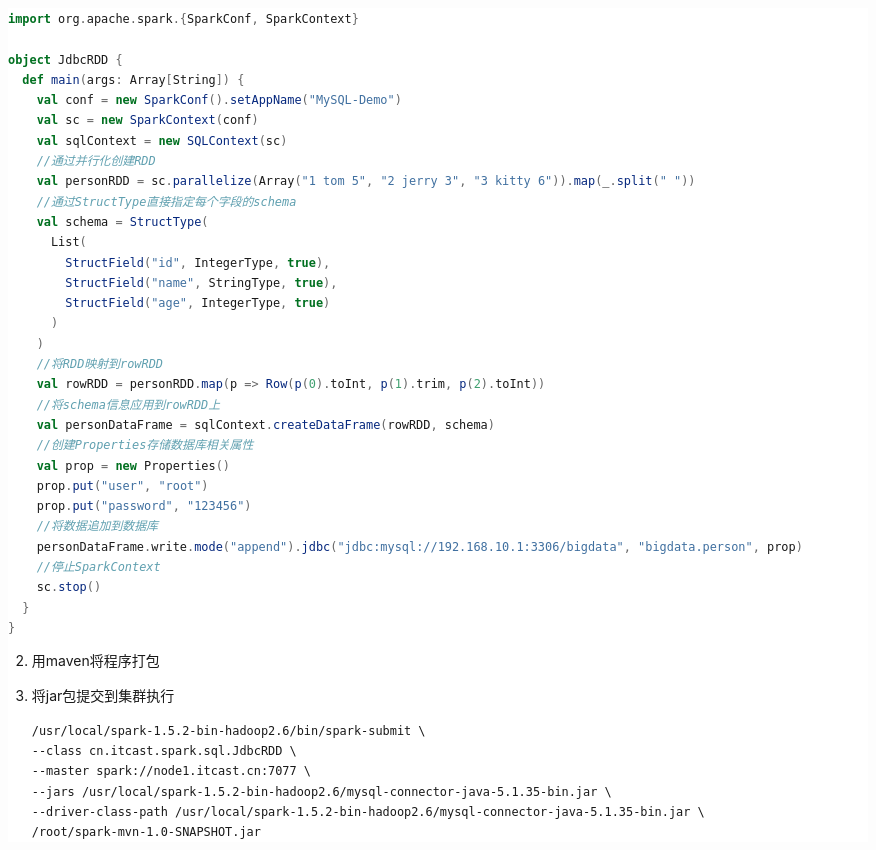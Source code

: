    ```scala
   import org.apache.spark.{SparkConf, SparkContext}
   
   object JdbcRDD {
     def main(args: Array[String]) {
       val conf = new SparkConf().setAppName("MySQL-Demo")
       val sc = new SparkContext(conf)
       val sqlContext = new SQLContext(sc)
       //通过并行化创建RDD
       val personRDD = sc.parallelize(Array("1 tom 5", "2 jerry 3", "3 kitty 6")).map(_.split(" "))
       //通过StructType直接指定每个字段的schema
       val schema = StructType(
         List(
           StructField("id", IntegerType, true),
           StructField("name", StringType, true),
           StructField("age", IntegerType, true)
         )
       )
       //将RDD映射到rowRDD
       val rowRDD = personRDD.map(p => Row(p(0).toInt, p(1).trim, p(2).toInt))
       //将schema信息应用到rowRDD上
       val personDataFrame = sqlContext.createDataFrame(rowRDD, schema)
       //创建Properties存储数据库相关属性
       val prop = new Properties()
       prop.put("user", "root")
       prop.put("password", "123456")
       //将数据追加到数据库
       personDataFrame.write.mode("append").jdbc("jdbc:mysql://192.168.10.1:3306/bigdata", "bigdata.person", prop)
       //停止SparkContext
       sc.stop()
     }
   }
   ```

2. 用maven将程序打包

3. 将jar包提交到集群执行

   ```shell
   /usr/local/spark-1.5.2-bin-hadoop2.6/bin/spark-submit \
   --class cn.itcast.spark.sql.JdbcRDD \
   --master spark://node1.itcast.cn:7077 \
   --jars /usr/local/spark-1.5.2-bin-hadoop2.6/mysql-connector-java-5.1.35-bin.jar \
   --driver-class-path /usr/local/spark-1.5.2-bin-hadoop2.6/mysql-connector-java-5.1.35-bin.jar \
   /root/spark-mvn-1.0-SNAPSHOT.jar 
   ```
